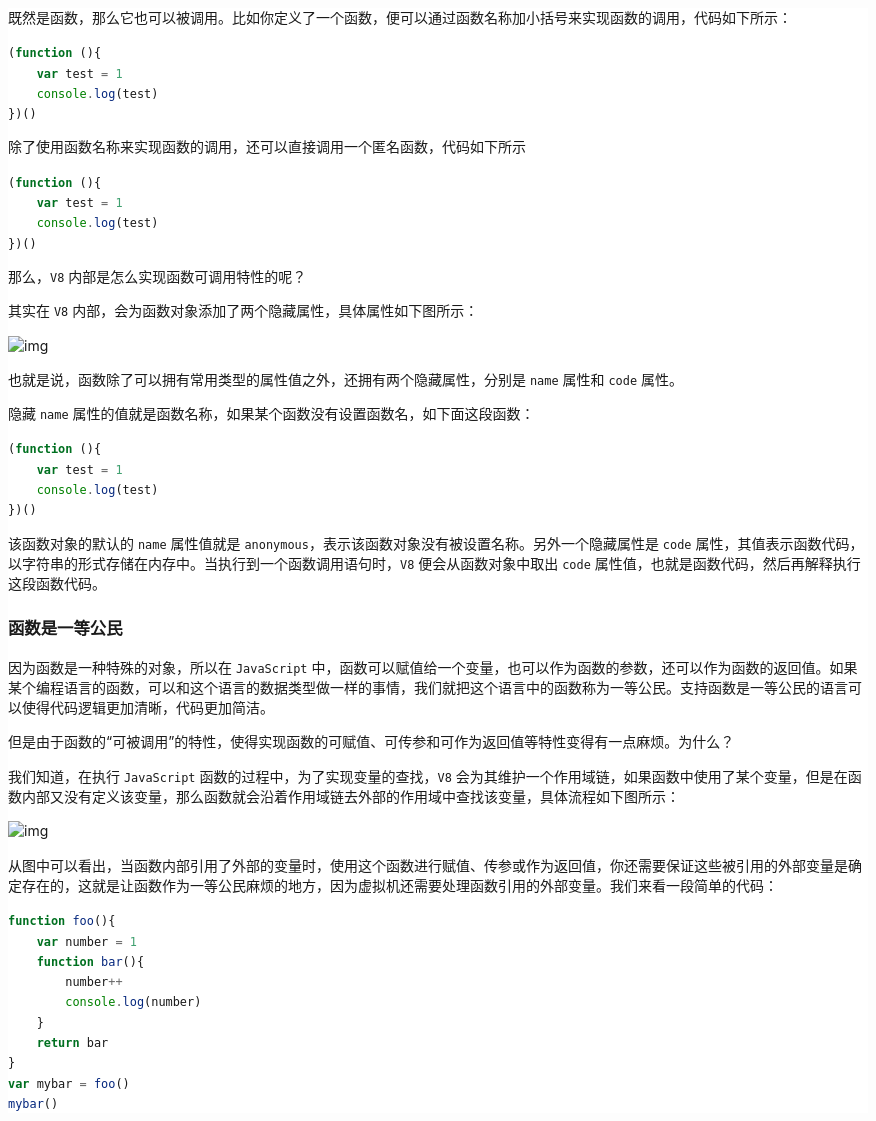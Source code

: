 既然是函数，那么它也可以被调用。比如你定义了一个函数，便可以通过函数名称加小括号来实现函数的调用，代码如下所示：

```js
(function (){
    var test = 1
    console.log(test)
})()
```

除了使用函数名称来实现函数的调用，还可以直接调用一个匿名函数，代码如下所示

```js
(function (){
    var test = 1
    console.log(test)
})()
```

那么，`V8` 内部是怎么实现函数可调用特性的呢？

其实在 `V8` 内部，会为函数对象添加了两个隐藏属性，具体属性如下图所示：

![img](https://gitee.com/FIF/pic-beg/raw/master/images/javascript/9e274227d637ce8abc4a098587613de2.jpg)

也就是说，函数除了可以拥有常用类型的属性值之外，还拥有两个隐藏属性，分别是 `name` 属性和 `code` 属性。

隐藏 `name` 属性的值就是函数名称，如果某个函数没有设置函数名，如下面这段函数：

```js
(function (){
    var test = 1
    console.log(test)
})()
```

该函数对象的默认的 `name` 属性值就是 `anonymous`，表示该函数对象没有被设置名称。另外一个隐藏属性是 `code` 属性，其值表示函数代码，以字符串的形式存储在内存中。当执行到一个函数调用语句时，`V8` 便会从函数对象中取出 `code` 属性值，也就是函数代码，然后再解释执行这段函数代码。

### 函数是一等公民

因为函数是一种特殊的对象，所以在 `JavaScript` 中，函数可以赋值给一个变量，也可以作为函数的参数，还可以作为函数的返回值。如果某个编程语言的函数，可以和这个语言的数据类型做一样的事情，我们就把这个语言中的函数称为一等公民。支持函数是一等公民的语言可以使得代码逻辑更加清晰，代码更加简洁。

但是由于函数的“可被调用”的特性，使得实现函数的可赋值、可传参和可作为返回值等特性变得有一点麻烦。为什么？

我们知道，在执行 `JavaScript` 函数的过程中，为了实现变量的查找，`V8` 会为其维护一个作用域链，如果函数中使用了某个变量，但是在函数内部又没有定义该变量，那么函数就会沿着作用域链去外部的作用域中查找该变量，具体流程如下图所示：

![img](https://gitee.com/FIF/pic-beg/raw/master/images/javascript/8bb90b190362e3a00e5a260bad6829fd.jpg)

从图中可以看出，当函数内部引用了外部的变量时，使用这个函数进行赋值、传参或作为返回值，你还需要保证这些被引用的外部变量是确定存在的，这就是让函数作为一等公民麻烦的地方，因为虚拟机还需要处理函数引用的外部变量。我们来看一段简单的代码：

```js
function foo(){
    var number = 1
    function bar(){
        number++
        console.log(number)
    }
    return bar
}
var mybar = foo()
mybar()
```
